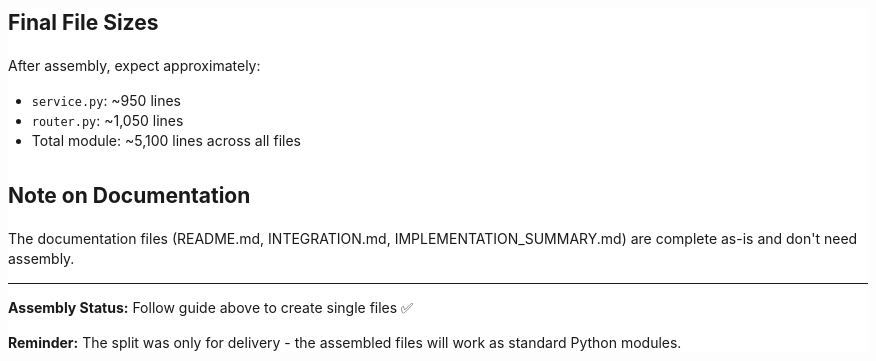 ## Final File Sizes

After assembly, expect approximately:

- `service.py`: ~950 lines
- `router.py`: ~1,050 lines
- Total module: ~5,100 lines across all files

## Note on Documentation

The documentation files (README.md, INTEGRATION.md, IMPLEMENTATION_SUMMARY.md) are complete as-is and don't need assembly.

---

**Assembly Status:** Follow guide above to create single files ✅

**Reminder:** The split was only for delivery - the assembled files will work as standard Python modules.